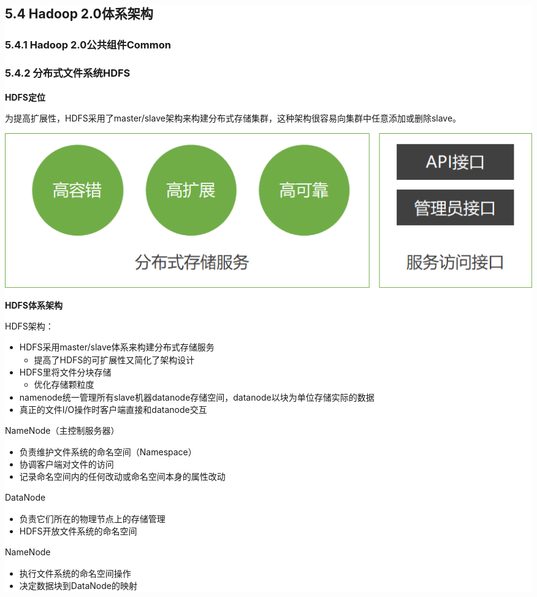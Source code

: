 ## 5.4 Hadoop 2.0体系架构

### 5.4.1  Hadoop 2.0公共组件Common

### 5.4.2  分布式文件系统HDFS

**HDFS定位**

为提高扩展性，HDFS采用了master/slave架构来构建分布式存储集群，这种架构很容易向集群中任意添加或删除slave。

![image-20220404090024554](./5_Hadoop.assets/image-20220404090024554.png)

**HDFS体系架构**

HDFS架构：

- HDFS采用master/slave体系来构建分布式存储服务
  - 提高了HDFS的可扩展性又简化了架构设计
- HDFS里将文件分块存储
  - 优化存储颗粒度
- namenode统一管理所有slave机器datanode存储空间，datanode以块为单位存储实际的数据
- 真正的文件I/O操作时客户端直接和datanode交互



NameNode（主控制服务器）

- 负责维护文件系统的命名空间（Namespace）
- 协调客户端对文件的访问
- 记录命名空间内的任何改动或命名空间本身的属性改动

DataNode

- 负责它们所在的物理节点上的存储管理
- HDFS开放文件系统的命名空间

NameNode

- 执行文件系统的命名空间操作
- 决定数据块到DataNode的映射
